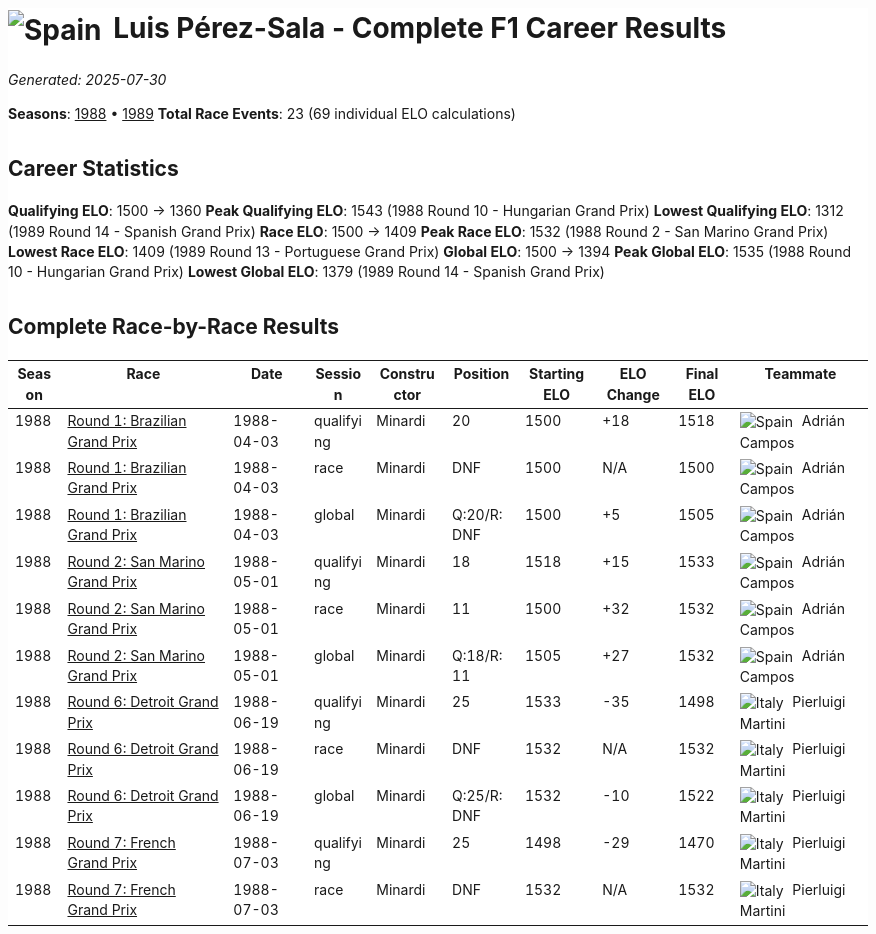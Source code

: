 # <img src="https://upload.wikimedia.org/wikipedia/commons/9/9a/Flag_of_Spain.svg" alt="Spain" width="20" height="auto" style="vertical-align: middle; margin-right: 5px;" onerror="this.outerHTML='🇪🇸'; this.style.marginRight='5px';"/> Luis Pérez-Sala - Complete F1 Career Results

*Generated: 2025-07-30*

**Seasons**: [1988](../results/1988-season-report.md) • [1989](../results/1989-season-report.md)
**Total Race Events**: 23 (69 individual ELO calculations)

## Career Statistics

**Qualifying ELO**: 1500 → 1360
**Peak Qualifying ELO**: 1543 (1988 Round 10 - Hungarian Grand Prix)
**Lowest Qualifying ELO**: 1312 (1989 Round 14 - Spanish Grand Prix)
**Race ELO**: 1500 → 1409
**Peak Race ELO**: 1532 (1988 Round 2 - San Marino Grand Prix)
**Lowest Race ELO**: 1409 (1989 Round 13 - Portuguese Grand Prix)
**Global ELO**: 1500 → 1394
**Peak Global ELO**: 1535 (1988 Round 10 - Hungarian Grand Prix)
**Lowest Global ELO**: 1379 (1989 Round 14 - Spanish Grand Prix)

## Complete Race-by-Race Results

| Season | Race | Date | Session | Constructor | Position | Starting ELO | ELO Change | Final ELO | Teammate |
|--------|------|------|---------|-------------|----------|--------------|------------|-----------|----------|
| 1988 | [Round 1: Brazilian Grand Prix](../results/1988-season-report.md#round-1-brazilian-grand-prix) | 1988-04-03 | qualifying | Minardi | 20 | 1500 | +18 | 1518 | <img src="https://upload.wikimedia.org/wikipedia/commons/9/9a/Flag_of_Spain.svg" alt="Spain" width="20" height="auto" style="vertical-align: middle; margin-right: 5px;" onerror="this.outerHTML='🇪🇸'; this.style.marginRight='5px';"/> Adrián Campos |
| 1988 | [Round 1: Brazilian Grand Prix](../results/1988-season-report.md#round-1-brazilian-grand-prix) | 1988-04-03 | race | Minardi | DNF | 1500 | N/A | 1500 | <img src="https://upload.wikimedia.org/wikipedia/commons/9/9a/Flag_of_Spain.svg" alt="Spain" width="20" height="auto" style="vertical-align: middle; margin-right: 5px;" onerror="this.outerHTML='🇪🇸'; this.style.marginRight='5px';"/> Adrián Campos |
| 1988 | [Round 1: Brazilian Grand Prix](../results/1988-season-report.md#round-1-brazilian-grand-prix) | 1988-04-03 | global | Minardi | Q:20/R:DNF | 1500 | +5 | 1505 | <img src="https://upload.wikimedia.org/wikipedia/commons/9/9a/Flag_of_Spain.svg" alt="Spain" width="20" height="auto" style="vertical-align: middle; margin-right: 5px;" onerror="this.outerHTML='🇪🇸'; this.style.marginRight='5px';"/> Adrián Campos |
| 1988 | [Round 2: San Marino Grand Prix](../results/1988-season-report.md#round-2-san-marino-grand-prix) | 1988-05-01 | qualifying | Minardi | 18 | 1518 | +15 | 1533 | <img src="https://upload.wikimedia.org/wikipedia/commons/9/9a/Flag_of_Spain.svg" alt="Spain" width="20" height="auto" style="vertical-align: middle; margin-right: 5px;" onerror="this.outerHTML='🇪🇸'; this.style.marginRight='5px';"/> Adrián Campos |
| 1988 | [Round 2: San Marino Grand Prix](../results/1988-season-report.md#round-2-san-marino-grand-prix) | 1988-05-01 | race | Minardi | 11 | 1500 | +32 | 1532 | <img src="https://upload.wikimedia.org/wikipedia/commons/9/9a/Flag_of_Spain.svg" alt="Spain" width="20" height="auto" style="vertical-align: middle; margin-right: 5px;" onerror="this.outerHTML='🇪🇸'; this.style.marginRight='5px';"/> Adrián Campos |
| 1988 | [Round 2: San Marino Grand Prix](../results/1988-season-report.md#round-2-san-marino-grand-prix) | 1988-05-01 | global | Minardi | Q:18/R:11 | 1505 | +27 | 1532 | <img src="https://upload.wikimedia.org/wikipedia/commons/9/9a/Flag_of_Spain.svg" alt="Spain" width="20" height="auto" style="vertical-align: middle; margin-right: 5px;" onerror="this.outerHTML='🇪🇸'; this.style.marginRight='5px';"/> Adrián Campos |
| 1988 | [Round 6: Detroit Grand Prix](../results/1988-season-report.md#round-6-detroit-grand-prix) | 1988-06-19 | qualifying | Minardi | 25 | 1533 | -35 | 1498 | <img src="https://upload.wikimedia.org/wikipedia/commons/0/03/Flag_of_Italy.svg" alt="Italy" width="20" height="auto" style="vertical-align: middle; margin-right: 5px;" onerror="this.outerHTML='🇮🇹'; this.style.marginRight='5px';"/> Pierluigi Martini |
| 1988 | [Round 6: Detroit Grand Prix](../results/1988-season-report.md#round-6-detroit-grand-prix) | 1988-06-19 | race | Minardi | DNF | 1532 | N/A | 1532 | <img src="https://upload.wikimedia.org/wikipedia/commons/0/03/Flag_of_Italy.svg" alt="Italy" width="20" height="auto" style="vertical-align: middle; margin-right: 5px;" onerror="this.outerHTML='🇮🇹'; this.style.marginRight='5px';"/> Pierluigi Martini |
| 1988 | [Round 6: Detroit Grand Prix](../results/1988-season-report.md#round-6-detroit-grand-prix) | 1988-06-19 | global | Minardi | Q:25/R:DNF | 1532 | -10 | 1522 | <img src="https://upload.wikimedia.org/wikipedia/commons/0/03/Flag_of_Italy.svg" alt="Italy" width="20" height="auto" style="vertical-align: middle; margin-right: 5px;" onerror="this.outerHTML='🇮🇹'; this.style.marginRight='5px';"/> Pierluigi Martini |
| 1988 | [Round 7: French Grand Prix](../results/1988-season-report.md#round-7-french-grand-prix) | 1988-07-03 | qualifying | Minardi | 25 | 1498 | -29 | 1470 | <img src="https://upload.wikimedia.org/wikipedia/commons/0/03/Flag_of_Italy.svg" alt="Italy" width="20" height="auto" style="vertical-align: middle; margin-right: 5px;" onerror="this.outerHTML='🇮🇹'; this.style.marginRight='5px';"/> Pierluigi Martini |
| 1988 | [Round 7: French Grand Prix](../results/1988-season-report.md#round-7-french-grand-prix) | 1988-07-03 | race | Minardi | DNF | 1532 | N/A | 1532 | <img src="https://upload.wikimedia.org/wikipedia/commons/0/03/Flag_of_Italy.svg" alt="Italy" width="20" height="auto" style="vertical-align: middle; margin-right: 5px;" onerror="this.outerHTML='🇮🇹'; this.style.marginRight='5px';"/> Pierluigi Martini |